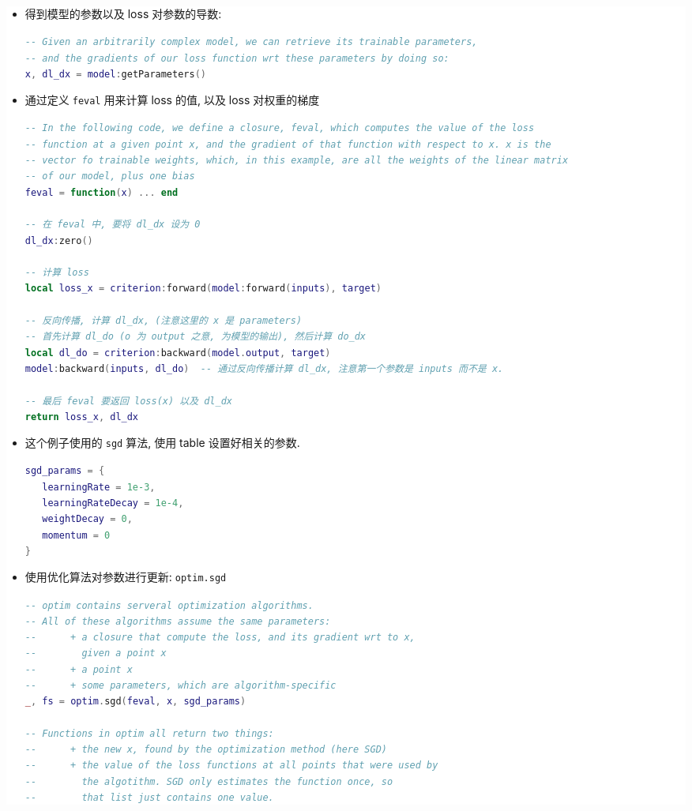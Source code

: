 
+   得到模型的参数以及 loss 对参数的导数:

    ```lua
    -- Given an arbitrarily complex model, we can retrieve its trainable parameters,
    -- and the gradients of our loss function wrt these parameters by doing so:
    x, dl_dx = model:getParameters()
    ```

+   通过定义 `feval` 用来计算 loss 的值, 以及 loss 对权重的梯度

    ```lua
    -- In the following code, we define a closure, feval, which computes the value of the loss 
    -- function at a given point x, and the gradient of that function with respect to x. x is the 
    -- vector fo trainable weights, which, in this example, are all the weights of the linear matrix
    -- of our model, plus one bias
    feval = function(x) ... end

    -- 在 feval 中, 要将 dl_dx 设为 0
    dl_dx:zero()

    -- 计算 loss
    local loss_x = criterion:forward(model:forward(inputs), target)

    -- 反向传播, 计算 dl_dx, (注意这里的 x 是 parameters)
    -- 首先计算 dl_do (o 为 output 之意, 为模型的输出), 然后计算 do_dx
    local dl_do = criterion:backward(model.output, target)
    model:backward(inputs, dl_do)  -- 通过反向传播计算 dl_dx, 注意第一个参数是 inputs 而不是 x.

    -- 最后 feval 要返回 loss(x) 以及 dl_dx
    return loss_x, dl_dx
    ```

+   这个例子使用的 `sgd` 算法, 使用 table 设置好相关的参数.

    ```lua
    sgd_params = {
       learningRate = 1e-3,
       learningRateDecay = 1e-4,
       weightDecay = 0,
       momentum = 0
    }
    ```

+   使用优化算法对参数进行更新: `optim.sgd`

    ```lua
    -- optim contains serveral optimization algorithms.
    -- All of these algorithms assume the same parameters:
    -- 		+ a closure that compute the loss, and its gradient wrt to x,
    --		  given a point x
    --		+ a point x
    --		+ some parameters, which are algorithm-specific
    _, fs = optim.sgd(feval, x, sgd_params)

    -- Functions in optim all return two things:
    -- 		+ the new x, found by the optimization method (here SGD)
    -- 		+ the value of the loss functions at all points that were used by
    --  	  the algotithm. SGD only estimates the function once, so 
    --		  that list just contains one value.
    ```
